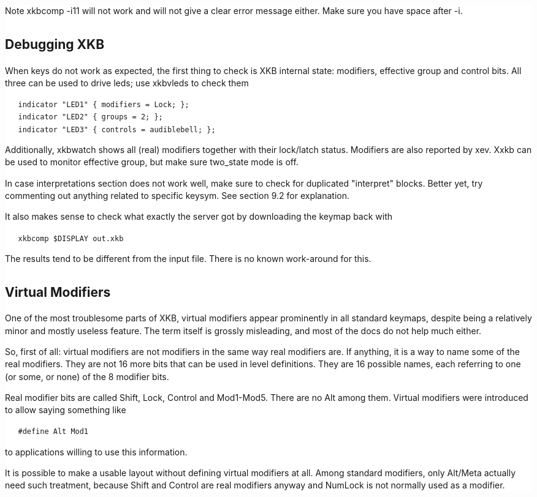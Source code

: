 Note xkbcomp -i11 will not work and will not give a clear error message
either. Make sure you have space after -i.

Debugging XKB
-------------

When keys do not work as expected, the first thing to check is XKB
internal state: modifiers, effective group and control bits. All three
can be used to drive leds; use xkbvleds to check them

       indicator "LED1" { modifiers = Lock; };
       indicator "LED2" { groups = 2; };
       indicator "LED3" { controls = audiblebell; };
       

Additionally, xkbwatch shows all (real) modifiers together with their
lock/latch status. Modifiers are also reported by xev. Xxkb can be used
to monitor effective group, but make sure two_state mode is off.

In case interpretations section does not work well, make sure to check
for duplicated "interpret" blocks. Better yet, try commenting out
anything related to specific keysym. See section 9.2 for explanation.

It also makes sense to check what exactly the server got by downloading
the keymap back with

       xkbcomp $DISPLAY out.xkb

The results tend to be different from the input file. There is no known
work-around for this.

Virtual Modifiers
-----------------

One of the most troublesome parts of XKB, virtual modifiers appear
prominently in all standard keymaps, despite being a relatively minor
and mostly useless feature. The term itself is grossly misleading, and
most of the docs do not help much either.

So, first of all: virtual modifiers are not modifiers in the same way
real modifiers are. If anything, it is a way to name some of the real
modifiers. They are not 16 more bits that can be used in level
definitions. They are 16 possible names, each referring to one (or some,
or none) of the 8 modifier bits.

Real modifier bits are called Shift, Lock, Control and Mod1-Mod5. There
are no Alt among them. Virtual modifiers were introduced to allow saying
something like

       #define Alt Mod1

to applications willing to use this information.

It is possible to make a usable layout without defining virtual
modifiers at all. Among standard modifiers, only Alt/Meta actually need
such treatment, because Shift and Control are real modifiers anyway and
NumLock is not normally used as a modifier.
